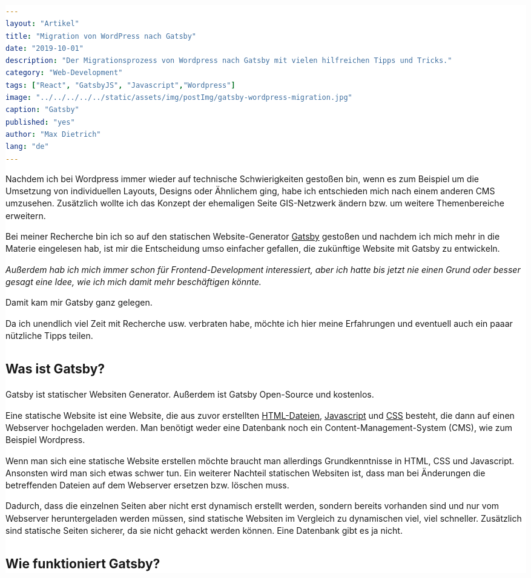 ```yaml
---
layout: "Artikel"
title: "Migration von WordPress nach Gatsby"
date: "2019-10-01"
description: "Der Migrationsprozess von Wordpress nach Gatsby mit vielen hilfreichen Tipps und Tricks."
category: "Web-Development"
tags: ["React", "GatsbyJS", "Javascript","Wordpress"]
image: "../../../../../static/assets/img/postImg/gatsby-wordpress-migration.jpg"
caption: "Gatsby"
published: "yes"
author: "Max Dietrich"
lang: "de"
---
```


Nachdem ich bei Wordpress immer wieder auf technische Schwierigkeiten gestoßen bin, wenn es zum Beispiel um die Umsetzung von individuellen Layouts, Designs oder Ähnlichem ging, habe ich entschieden mich nach einem anderen CMS umzusehen. Zusätzlich wollte ich das Konzept der ehemaligen Seite GIS-Netzwerk ändern bzw. um weitere Themenbereiche erweitern.

Bei meiner Recherche bin ich so auf den statischen Website-Generator [Gatsby](https://www.gatsbyjs.org/) gestoßen und nachdem ich mich mehr in die Materie eingelesen hab, ist mir die Entscheidung umso einfacher gefallen, die zukünftige Website mit Gatsby zu entwickeln.

_Außerdem hab ich mich immer schon für Frontend-Development interessiert, aber ich hatte bis jetzt nie einen Grund oder besser gesagt eine Idee, wie ich mich damit mehr beschäftigen könnte._

Damit kam mir Gatsby ganz gelegen.

Da ich unendlich viel Zeit mit Recherche usw. verbraten habe, möchte ich hier meine Erfahrungen und eventuell auch ein paaar nützliche Tipps teilen.

## Was ist Gatsby?

Gatsby ist statischer Websiten Generator. Außerdem ist Gatsby Open-Source und kostenlos.

Eine statische Website ist eine Website, die aus zuvor erstellten [HTML-Dateien](https://www.a-coding-project.de/ratgeber/html), [Javascript](https://de.wikipedia.org/wiki/JavaScript) und [CSS](https://de.wikipedia.org/wiki/Cascading_Style_Sheets()-Dateien) besteht, die dann auf einen Webserver hochgeladen werden. Man benötigt weder eine Datenbank noch ein Content-Management-System (CMS), wie zum Beispiel Wordpress.

Wenn man sich eine statische Website erstellen möchte braucht man allerdings Grundkenntnisse in HTML, CSS und Javascript. Ansonsten wird man sich etwas schwer tun. Ein weiterer Nachteil statischen Websiten ist, dass man bei Änderungen die betreffenden Dateien auf dem Webserver ersetzen bzw. löschen muss.

Dadurch, dass die einzelnen Seiten aber nicht erst dynamisch erstellt werden, sondern bereits vorhanden sind und nur vom Webserver heruntergeladen werden müssen, sind statische Websiten im Vergleich zu dynamischen viel, viel schneller. Zusätzlich sind statische Seiten sicherer, da sie nicht gehackt werden können. Eine Datenbank gibt es ja nicht.

## Wie funktioniert Gatsby?
